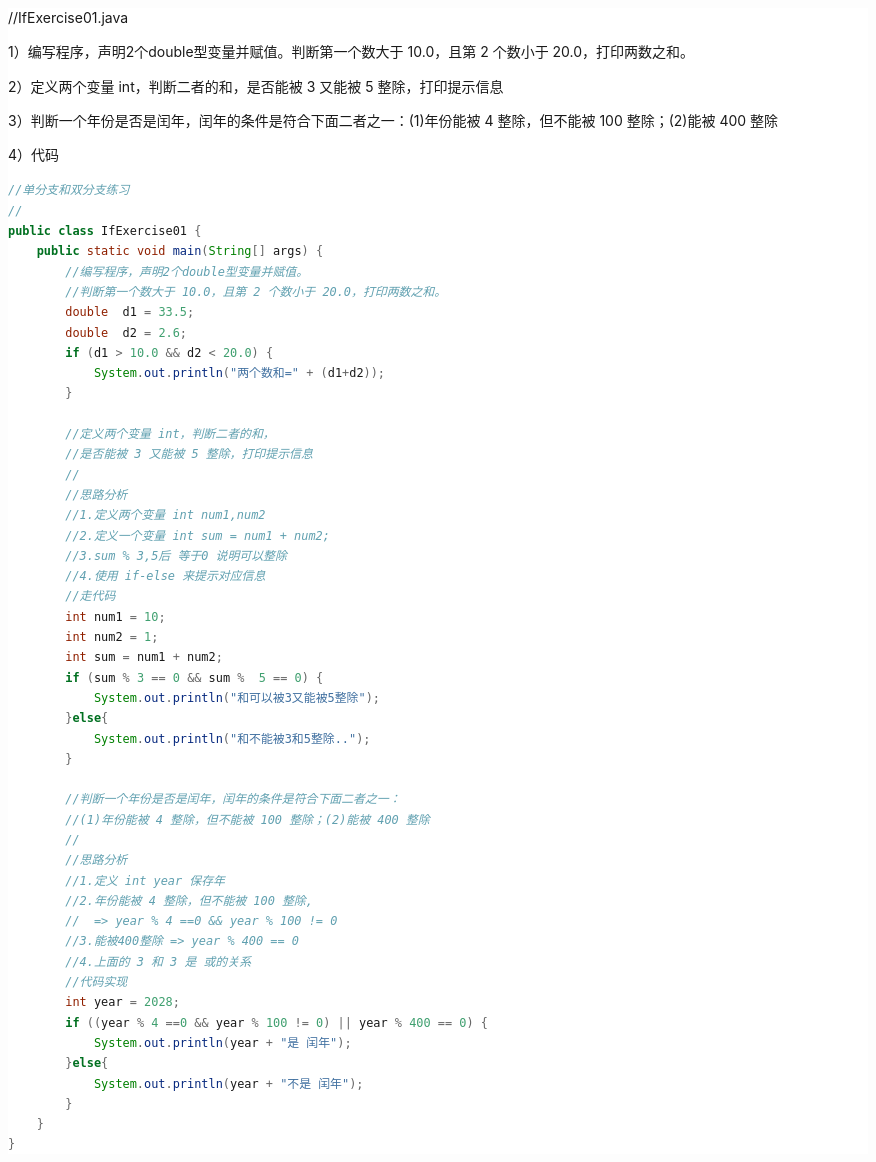    //IfExercise01.java

1）编写程序，声明2个double型变量并赋值。判断第一个数大于 10.0，且第 2 个数小于 20.0，打印两数之和。

2）定义两个变量 int，判断二者的和，是否能被 3 又能被 5 整除，打印提示信息

3）判断一个年份是否是闰年，闰年的条件是符合下面二者之一：(1)年份能被 4 整除，但不能被 100 整除；(2)能被 400 整除

4）代码

```java
//单分支和双分支练习
//
public class IfExercise01 {
	public static void main(String[] args) {
		//编写程序，声明2个double型变量并赋值。
		//判断第一个数大于 10.0，且第 2 个数小于 20.0，打印两数之和。
		double  d1 = 33.5;
		double  d2 = 2.6;
		if (d1 > 10.0 && d2 < 20.0) {
			System.out.println("两个数和=" + (d1+d2));
		}

		//定义两个变量 int，判断二者的和，
		//是否能被 3 又能被 5 整除，打印提示信息
		//
		//思路分析
		//1.定义两个变量 int num1,num2
		//2.定义一个变量 int sum = num1 + num2;
		//3.sum % 3,5后 等于0 说明可以整除
		//4.使用 if-else 来提示对应信息
		//走代码
		int num1 = 10;
		int num2 = 1;
		int sum = num1 + num2;
		if (sum % 3 == 0 && sum %  5 == 0) {
			System.out.println("和可以被3又能被5整除");
		}else{
			System.out.println("和不能被3和5整除..");
		}

		//判断一个年份是否是闰年，闰年的条件是符合下面二者之一：
		//(1)年份能被 4 整除，但不能被 100 整除；(2)能被 400 整除
		//
		//思路分析
		//1.定义 int year 保存年
		//2.年份能被 4 整除，但不能被 100 整除,
		//  => year % 4 ==0 && year % 100 != 0
		//3.能被400整除 => year % 400 == 0
		//4.上面的 3 和 3 是 或的关系 
		//代码实现
		int year = 2028;
		if ((year % 4 ==0 && year % 100 != 0) || year % 400 == 0) {
			System.out.println(year + "是 闰年");
		}else{
			System.out.println(year + "不是 闰年");
		}
	}
}
```
